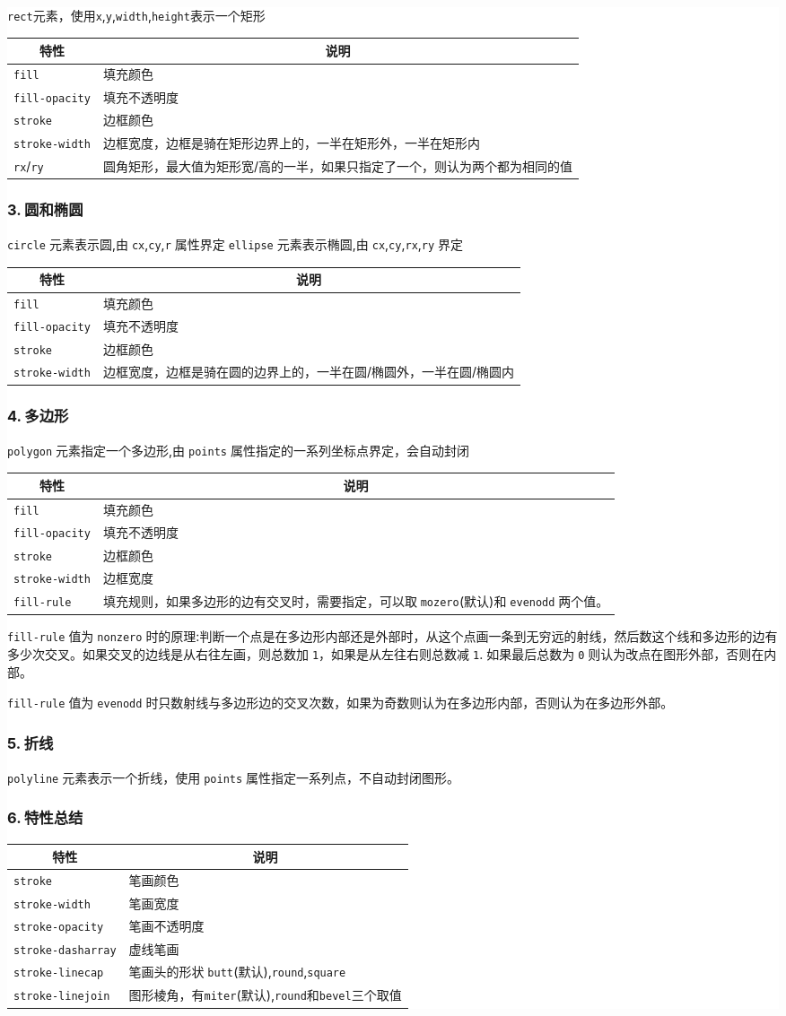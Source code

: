 `rect`元素，使用`x`,`y`,`width`,`height`表示一个矩形

| 特性           | 说明                                                         |
| -------------- | ------------------------------------------------------------ |
| `fill`         | 填充颜色                                                     |
| `fill-opacity` | 填充不透明度                                                 |
| `stroke`       | 边框颜色                                                     |
| `stroke-width` | 边框宽度，边框是骑在矩形边界上的，一半在矩形外，一半在矩形内 |
| `rx`/`ry`      | 圆角矩形，最大值为矩形宽/高的一半，如果只指定了一个，则认为两个都为相同的值 |

### 3. 圆和椭圆

`circle` 元素表示圆,由 `cx`,`cy`,`r` 属性界定 `ellipse` 元素表示椭圆,由 `cx`,`cy`,`rx`,`ry` 界定

| 特性           | 说明                                                         |
| -------------- | ------------------------------------------------------------ |
| `fill`         | 填充颜色                                                     |
| `fill-opacity` | 填充不透明度                                                 |
| `stroke`       | 边框颜色                                                     |
| `stroke-width` | 边框宽度，边框是骑在圆的边界上的，一半在圆/椭圆外，一半在圆/椭圆内 |

### 4. 多边形

`polygon` 元素指定一个多边形,由 `points` 属性指定的一系列坐标点界定，会自动封闭

| 特性           | 说明                                                         |
| -------------- | ------------------------------------------------------------ |
| `fill`         | 填充颜色                                                     |
| `fill-opacity` | 填充不透明度                                                 |
| `stroke`       | 边框颜色                                                     |
| `stroke-width` | 边框宽度                                                     |
| `fill-rule`    | 填充规则，如果多边形的边有交叉时，需要指定，可以取 `mozero`(默认)和 `evenodd` 两个值。 |

`fill-rule` 值为 `nonzero` 时的原理:判断一个点是在多边形内部还是外部时，从这个点画一条到无穷远的射线，然后数这个线和多边形的边有多少次交叉。如果交叉的边线是从右往左画，则总数加 `1`，如果是从左往右则总数减 `1`. 如果最后总数为 `0` 则认为改点在图形外部，否则在内部。

`fill-rule` 值为 `evenodd` 时只数射线与多边形边的交叉次数，如果为奇数则认为在多边形内部，否则认为在多边形外部。

### 5. 折线

`polyline` 元素表示一个折线，使用 `points` 属性指定一系列点，不自动封闭图形。

### 6. 特性总结

| 特性                | 说明                                               |
| ------------------- | -------------------------------------------------- |
| `stroke`            | 笔画颜色                                           |
| `stroke-width`      | 笔画宽度                                           |
| `stroke-opacity`    | 笔画不透明度                                       |
| `stroke-dasharray`  | 虚线笔画                                           |
| `stroke-linecap`    | 笔画头的形状 `butt`(默认),`round`,`square`         |
| `stroke-linejoin`   | 图形棱角，有`miter`(默认),`round`和`bevel`三个取值 |